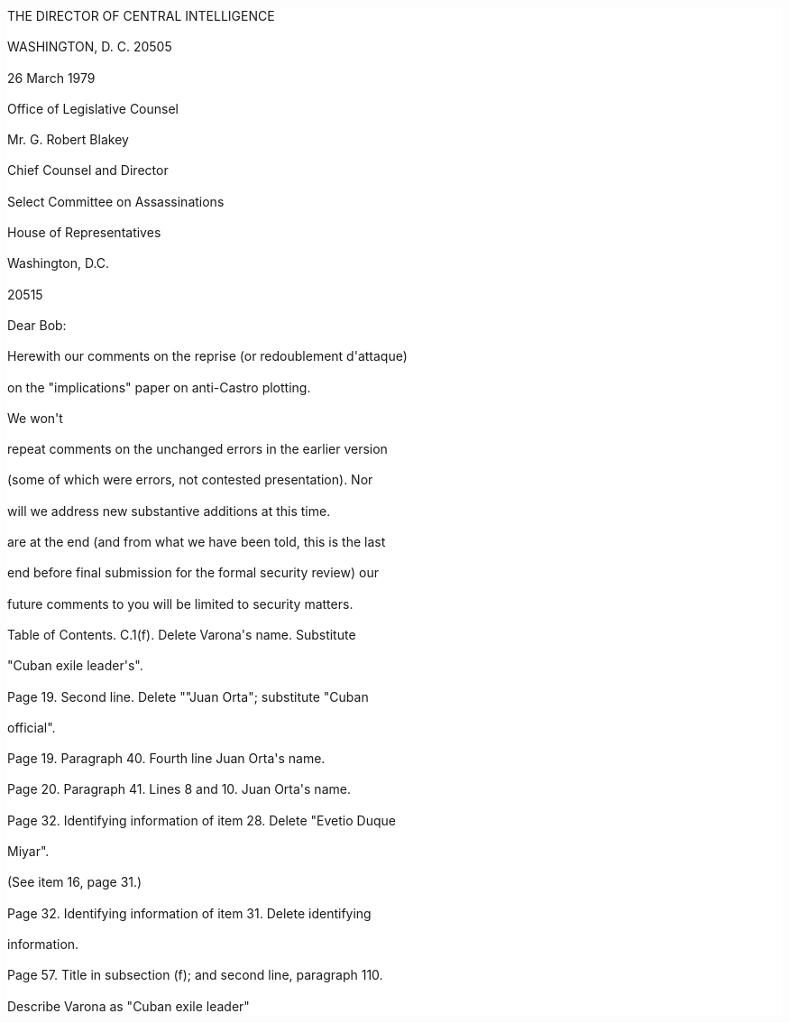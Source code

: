 THE DIRECTOR OF CENTRAL INTELLIGENCE

WASHINGTON, D. C. 20505

26 March 1979

Office of Legislative Counsel

Mr. G. Robert Blakey

Chief Counsel and Director

Select Committee on Assassinations

House of Representatives

Washington, D.C.

20515

Dear Bob:

Herewith our comments on the reprise (or redoublement d'attaque)

on the "implications" paper on anti-Castro plotting.

We won't

repeat comments on the unchanged errors in the earlier version

(some of which were errors, not contested presentation). Nor

will we address new substantive additions at this time.

are at the end (and from what we have been told, this is the last

end before final submission for the formal security review) our

future comments to you will be limited to security matters.

Table of Contents. C.1(f). Delete Varona's name. Substitute

"Cuban exile leader's".

Page 19. Second line. Delete ""Juan Orta"; substitute "Cuban

official".

Page 19. Paragraph 40. Fourth line Juan Orta's name.

Page 20. Paragraph 41. Lines 8 and 10. Juan Orta's name.

Page 32. Identifying information of item 28. Delete "Evetio Duque

Miyar".

(See item 16, page 31.)

Page 32. Identifying information of item 31. Delete identifying

information.

Page 57. Title in subsection (f); and second line, paragraph 110.

Describe Varona as "Cuban exile leader"
